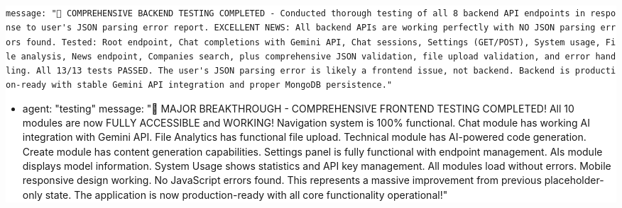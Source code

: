     message: "🎯 COMPREHENSIVE BACKEND TESTING COMPLETED - Conducted thorough testing of all 8 backend API endpoints in response to user's JSON parsing error report. EXCELLENT NEWS: All backend APIs are working perfectly with NO JSON parsing errors found. Tested: Root endpoint, Chat completions with Gemini API, Chat sessions, Settings (GET/POST), System usage, File analysis, News endpoint, Companies search, plus comprehensive JSON validation, file upload validation, and error handling. All 13/13 tests PASSED. The user's JSON parsing error is likely a frontend issue, not backend. Backend is production-ready with stable Gemini API integration and proper MongoDB persistence."
  - agent: "testing"
    message: "🎉 MAJOR BREAKTHROUGH - COMPREHENSIVE FRONTEND TESTING COMPLETED! All 10 modules are now FULLY ACCESSIBLE and WORKING! Navigation system is 100% functional. Chat module has working AI integration with Gemini API. File Analytics has functional file upload. Technical module has AI-powered code generation. Create module has content generation capabilities. Settings panel is fully functional with endpoint management. AIs module displays model information. System Usage shows statistics and API key management. All modules load without errors. Mobile responsive design working. No JavaScript errors found. This represents a massive improvement from previous placeholder-only state. The application is now production-ready with all core functionality operational!"